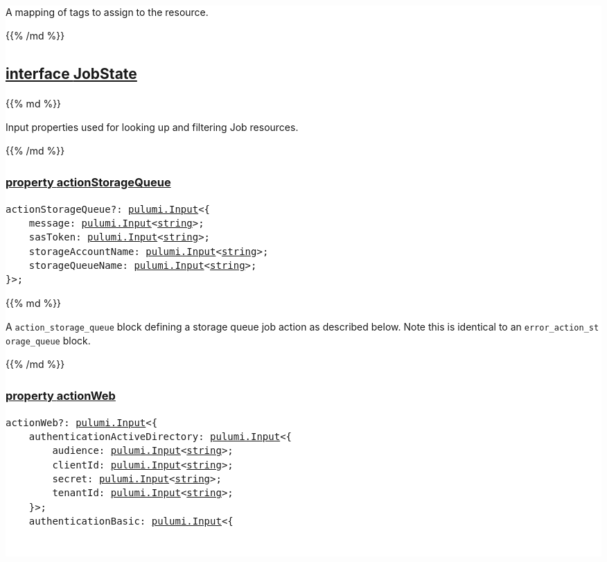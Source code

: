 A mapping of tags to assign to the resource.

{{% /md %}}
</div>
</div>
<h2 class="pdoc-module-header" id="JobState">
<a class="pdoc-member-name" href="https://github.com/pulumi/pulumi-azure/blob/13434c8606705352bec13526bdda6ead9061e409/sdk/nodejs/scheduler/job.ts#L289">interface <b>JobState</b></a>
</h2>
<div class="pdoc-module-contents">
{{% md %}}

Input properties used for looking up and filtering Job resources.

{{% /md %}}
<h3 class="pdoc-member-header" id="JobState-actionStorageQueue">
<a class="pdoc-child-name" href="https://github.com/pulumi/pulumi-azure/blob/13434c8606705352bec13526bdda6ead9061e409/sdk/nodejs/scheduler/job.ts#L293">property <b>actionStorageQueue</b></a>
</h3>
<div class="pdoc-member-contents">
<pre class="highlight"><span class='kd'></span>actionStorageQueue?: <a href='/docs/reference/pkg/nodejs/pulumi/pulumi/#Input'>pulumi.Input</a>&lt;{
    message: <a href='/docs/reference/pkg/nodejs/pulumi/pulumi/#Input'>pulumi.Input</a>&lt;<span class='kd'><a href='https://developer.mozilla.org/en-US/docs/Web/JavaScript/Reference/Global_Objects/String'>string</a></span>&gt;;
    sasToken: <a href='/docs/reference/pkg/nodejs/pulumi/pulumi/#Input'>pulumi.Input</a>&lt;<span class='kd'><a href='https://developer.mozilla.org/en-US/docs/Web/JavaScript/Reference/Global_Objects/String'>string</a></span>&gt;;
    storageAccountName: <a href='/docs/reference/pkg/nodejs/pulumi/pulumi/#Input'>pulumi.Input</a>&lt;<span class='kd'><a href='https://developer.mozilla.org/en-US/docs/Web/JavaScript/Reference/Global_Objects/String'>string</a></span>&gt;;
    storageQueueName: <a href='/docs/reference/pkg/nodejs/pulumi/pulumi/#Input'>pulumi.Input</a>&lt;<span class='kd'><a href='https://developer.mozilla.org/en-US/docs/Web/JavaScript/Reference/Global_Objects/String'>string</a></span>&gt;;
}&gt;;</pre>
{{% md %}}

A `action_storage_queue` block defining a storage queue job action as described below. Note this is identical to an `error_action_storage_queue` block.

{{% /md %}}
</div>
<h3 class="pdoc-member-header" id="JobState-actionWeb">
<a class="pdoc-child-name" href="https://github.com/pulumi/pulumi-azure/blob/13434c8606705352bec13526bdda6ead9061e409/sdk/nodejs/scheduler/job.ts#L297">property <b>actionWeb</b></a>
</h3>
<div class="pdoc-member-contents">
<pre class="highlight"><span class='kd'></span>actionWeb?: <a href='/docs/reference/pkg/nodejs/pulumi/pulumi/#Input'>pulumi.Input</a>&lt;{
    authenticationActiveDirectory: <a href='/docs/reference/pkg/nodejs/pulumi/pulumi/#Input'>pulumi.Input</a>&lt;{
        audience: <a href='/docs/reference/pkg/nodejs/pulumi/pulumi/#Input'>pulumi.Input</a>&lt;<span class='kd'><a href='https://developer.mozilla.org/en-US/docs/Web/JavaScript/Reference/Global_Objects/String'>string</a></span>&gt;;
        clientId: <a href='/docs/reference/pkg/nodejs/pulumi/pulumi/#Input'>pulumi.Input</a>&lt;<span class='kd'><a href='https://developer.mozilla.org/en-US/docs/Web/JavaScript/Reference/Global_Objects/String'>string</a></span>&gt;;
        secret: <a href='/docs/reference/pkg/nodejs/pulumi/pulumi/#Input'>pulumi.Input</a>&lt;<span class='kd'><a href='https://developer.mozilla.org/en-US/docs/Web/JavaScript/Reference/Global_Objects/String'>string</a></span>&gt;;
        tenantId: <a href='/docs/reference/pkg/nodejs/pulumi/pulumi/#Input'>pulumi.Input</a>&lt;<span class='kd'><a href='https://developer.mozilla.org/en-US/docs/Web/JavaScript/Reference/Global_Objects/String'>string</a></span>&gt;;
    }&gt;;
    authenticationBasic: <a href='/docs/reference/pkg/nodejs/pulumi/pulumi/#Input'>pulumi.Input</a>&lt;{